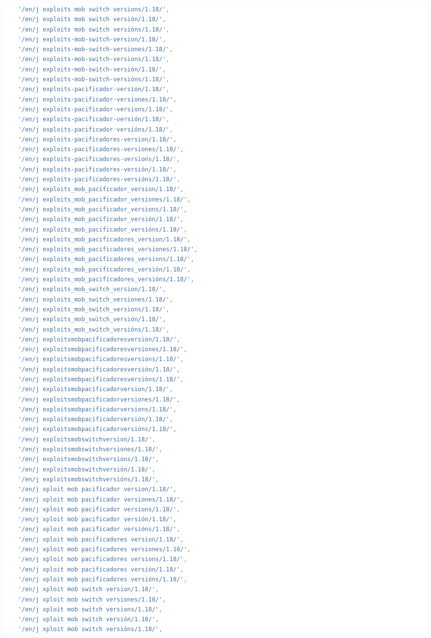 ```yaml
    '/en/j exploits mob switch versions/1.18/',
    '/en/j exploits mob switch versión/1.18/',
    '/en/j exploits mob switch versións/1.18/',
    '/en/j exploits-mob-switch-version/1.18/',
    '/en/j exploits-mob-switch-versiones/1.18/',
    '/en/j exploits-mob-switch-versions/1.18/',
    '/en/j exploits-mob-switch-versión/1.18/',
    '/en/j exploits-mob-switch-versións/1.18/',
    '/en/j exploits-pacificador-version/1.18/',
    '/en/j exploits-pacificador-versiones/1.18/',
    '/en/j exploits-pacificador-versions/1.18/',
    '/en/j exploits-pacificador-versión/1.18/',
    '/en/j exploits-pacificador-versións/1.18/',
    '/en/j exploits-pacificadores-version/1.18/',
    '/en/j exploits-pacificadores-versiones/1.18/',
    '/en/j exploits-pacificadores-versions/1.18/',
    '/en/j exploits-pacificadores-versión/1.18/',
    '/en/j exploits-pacificadores-versións/1.18/',
    '/en/j exploits_mob_pacificador_version/1.18/',
    '/en/j exploits_mob_pacificador_versiones/1.18/',
    '/en/j exploits_mob_pacificador_versions/1.18/',
    '/en/j exploits_mob_pacificador_versión/1.18/',
    '/en/j exploits_mob_pacificador_versións/1.18/',
    '/en/j exploits_mob_pacificadores_version/1.18/',
    '/en/j exploits_mob_pacificadores_versiones/1.18/',
    '/en/j exploits_mob_pacificadores_versions/1.18/',
    '/en/j exploits_mob_pacificadores_versión/1.18/',
    '/en/j exploits_mob_pacificadores_versións/1.18/',
    '/en/j exploits_mob_switch_version/1.18/',
    '/en/j exploits_mob_switch_versiones/1.18/',
    '/en/j exploits_mob_switch_versions/1.18/',
    '/en/j exploits_mob_switch_versión/1.18/',
    '/en/j exploits_mob_switch_versións/1.18/',
    '/en/j exploitsmobpacificadoresversion/1.18/',
    '/en/j exploitsmobpacificadoresversiones/1.18/',
    '/en/j exploitsmobpacificadoresversions/1.18/',
    '/en/j exploitsmobpacificadoresversión/1.18/',
    '/en/j exploitsmobpacificadoresversións/1.18/',
    '/en/j exploitsmobpacificadorversion/1.18/',
    '/en/j exploitsmobpacificadorversiones/1.18/',
    '/en/j exploitsmobpacificadorversions/1.18/',
    '/en/j exploitsmobpacificadorversión/1.18/',
    '/en/j exploitsmobpacificadorversións/1.18/',
    '/en/j exploitsmobswitchversion/1.18/',
    '/en/j exploitsmobswitchversiones/1.18/',
    '/en/j exploitsmobswitchversions/1.18/',
    '/en/j exploitsmobswitchversión/1.18/',
    '/en/j exploitsmobswitchversións/1.18/',
    '/en/j xploit mob pacificador version/1.18/',
    '/en/j xploit mob pacificador versiones/1.18/',
    '/en/j xploit mob pacificador versions/1.18/',
    '/en/j xploit mob pacificador versión/1.18/',
    '/en/j xploit mob pacificador versións/1.18/',
    '/en/j xploit mob pacificadores version/1.18/',
    '/en/j xploit mob pacificadores versiones/1.18/',
    '/en/j xploit mob pacificadores versions/1.18/',
    '/en/j xploit mob pacificadores versión/1.18/',
    '/en/j xploit mob pacificadores versións/1.18/',
    '/en/j xploit mob switch version/1.18/',
    '/en/j xploit mob switch versiones/1.18/',
    '/en/j xploit mob switch versions/1.18/',
    '/en/j xploit mob switch versión/1.18/',
    '/en/j xploit mob switch versións/1.18/',
```